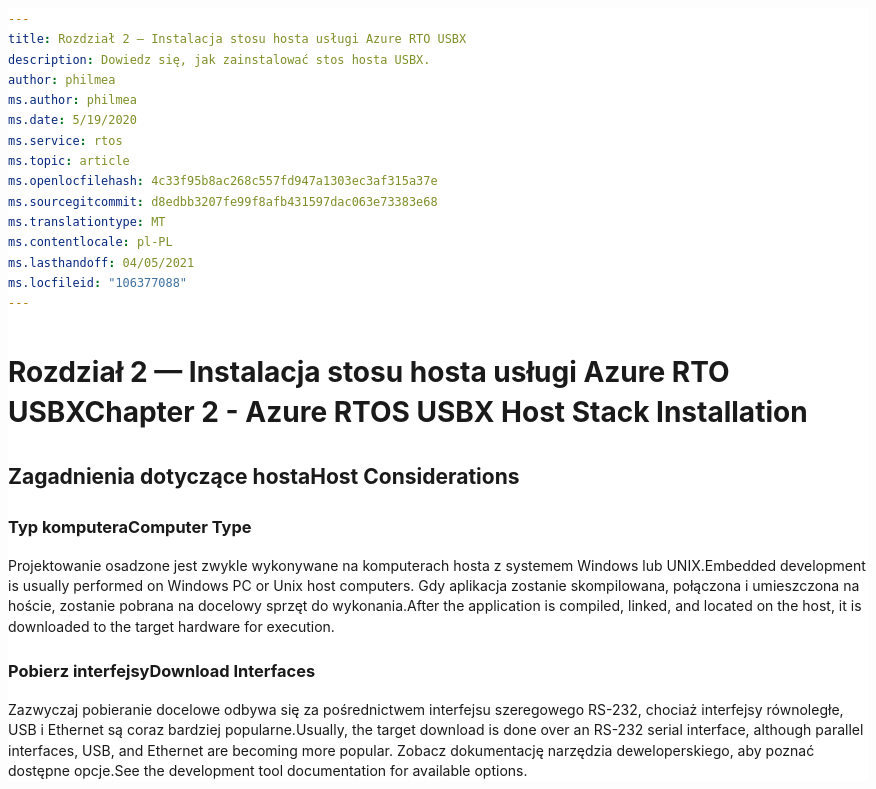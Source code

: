 ```yaml
---
title: Rozdział 2 — Instalacja stosu hosta usługi Azure RTO USBX
description: Dowiedz się, jak zainstalować stos hosta USBX.
author: philmea
ms.author: philmea
ms.date: 5/19/2020
ms.service: rtos
ms.topic: article
ms.openlocfilehash: 4c33f95b8ac268c557fd947a1303ec3af315a37e
ms.sourcegitcommit: d8edbb3207fe99f8afb431597dac063e73383e68
ms.translationtype: MT
ms.contentlocale: pl-PL
ms.lasthandoff: 04/05/2021
ms.locfileid: "106377088"
---
```

# <a name="chapter-2---azure-rtos-usbx-host-stack-installation"></a><span data-ttu-id="aacc9-103">Rozdział 2 — Instalacja stosu hosta usługi Azure RTO USBX</span><span class="sxs-lookup"><span data-stu-id="aacc9-103">Chapter 2 - Azure RTOS USBX Host Stack Installation</span></span>

## <a name="host-considerations"></a><span data-ttu-id="aacc9-104">Zagadnienia dotyczące hosta</span><span class="sxs-lookup"><span data-stu-id="aacc9-104">Host Considerations</span></span>

### <a name="computer-type"></a><span data-ttu-id="aacc9-105">Typ komputera</span><span class="sxs-lookup"><span data-stu-id="aacc9-105">Computer Type</span></span>

<span data-ttu-id="aacc9-106">Projektowanie osadzone jest zwykle wykonywane na komputerach hosta z systemem Windows lub UNIX.</span><span class="sxs-lookup"><span data-stu-id="aacc9-106">Embedded development is usually performed on Windows PC or Unix host computers.</span></span> <span data-ttu-id="aacc9-107">Gdy aplikacja zostanie skompilowana, połączona i umieszczona na hoście, zostanie pobrana na docelowy sprzęt do wykonania.</span><span class="sxs-lookup"><span data-stu-id="aacc9-107">After the application is compiled, linked, and located on the host, it is downloaded to the target hardware for execution.</span></span>

### <a name="download-interfaces"></a><span data-ttu-id="aacc9-108">Pobierz interfejsy</span><span class="sxs-lookup"><span data-stu-id="aacc9-108">Download Interfaces</span></span>

<span data-ttu-id="aacc9-109">Zazwyczaj pobieranie docelowe odbywa się za pośrednictwem interfejsu szeregowego RS-232, chociaż interfejsy równoległe, USB i Ethernet są coraz bardziej popularne.</span><span class="sxs-lookup"><span data-stu-id="aacc9-109">Usually, the target download is done over an RS-232 serial interface, although parallel interfaces, USB, and Ethernet are becoming more popular.</span></span> <span data-ttu-id="aacc9-110">Zobacz dokumentację narzędzia deweloperskiego, aby poznać dostępne opcje.</span><span class="sxs-lookup"><span data-stu-id="aacc9-110">See the development tool documentation for available options.</span></span>

